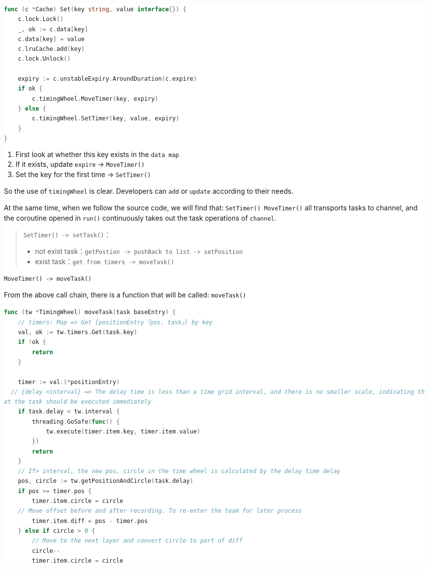 ```go
func (c *Cache) Set(key string, value interface{}) {
	c.lock.Lock()
	_, ok := c.data[key]
	c.data[key] = value
	c.lruCache.add(key)
	c.lock.Unlock()

	expiry := c.unstableExpiry.AroundDuration(c.expire)
	if ok {
		c.timingWheel.MoveTimer(key, expiry)
	} else {
		c.timingWheel.SetTimer(key, value, expiry)
	}
}
```


1. First look at whether this key exists in the `data map`
1. If it exists, update `expire` -> `MoveTimer()`
1. Set the key for the first time -> `SetTimer()`



So the use of `timingWheel` is clear. Developers can `add` or `update` according to their needs.


At the same time, when we follow the source code, we will find that: `SetTimer() MoveTimer()` all transports tasks to channel, and the coroutine opened in `run()` continuously takes out the task operations of `channel`.


> `SetTimer() -> setTask()`：
> - not exist task：`getPostion -> pushBack to list -> setPosition`
> - exist task：`get from timers -> moveTask()`
>
`MoveTimer() -> moveTask()`



From the above call chain, there is a function that will be called: `moveTask()`


```go
func (tw *TimingWheel) moveTask(task baseEntry) {
	// timers: Map => Get [positionEntry「pos, task」] by key
	val, ok := tw.timers.Get(task.key)
	if !ok {
		return
	}

	timer := val.(*positionEntry)
  // {delay <interval} => The delay time is less than a time grid interval, and there is no smaller scale, indicating that the task should be executed immediately
	if task.delay < tw.interval {
		threading.GoSafe(func() {
			tw.execute(timer.item.key, timer.item.value)
		})
		return
	}
	// If> interval, the new pos, circle in the time wheel is calculated by the delay time delay
	pos, circle := tw.getPositionAndCircle(task.delay)
	if pos >= timer.pos {
		timer.item.circle = circle
    // Move offset before and after recording. To re-enter the team for later process
		timer.item.diff = pos - timer.pos
	} else if circle > 0 {
		// Move to the next layer and convert circle to part of diff
		circle--
		timer.item.circle = circle
```